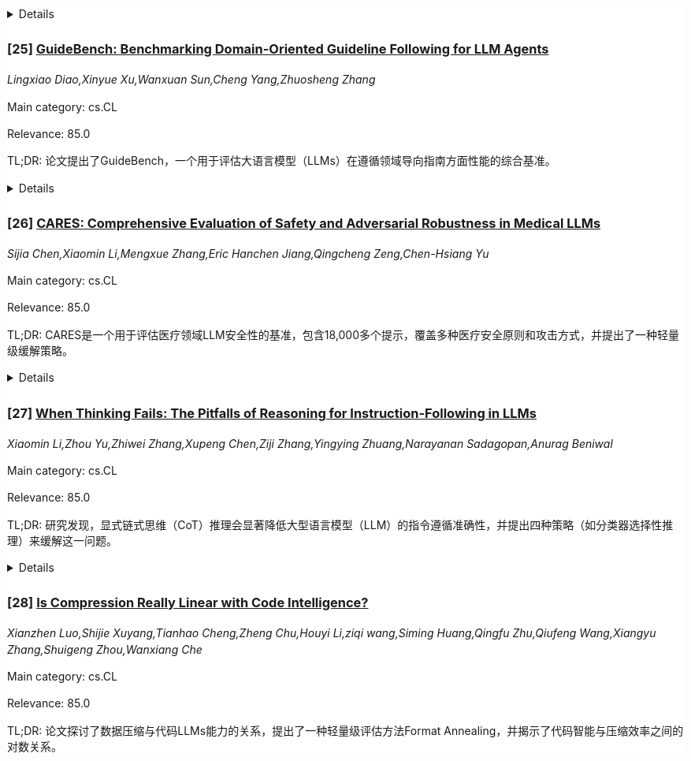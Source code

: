 
<details><summary>Details</summary></details>


### [25] [GuideBench: Benchmarking Domain-Oriented Guideline Following for LLM Agents](https://arxiv.org/abs/2505.11368)
*Lingxiao Diao,Xinyue Xu,Wanxuan Sun,Cheng Yang,Zhuosheng Zhang*

Main category: cs.CL

Relevance: 85.0

TL;DR: 论文提出了GuideBench，一个用于评估大语言模型（LLMs）在遵循领域导向指南方面性能的综合基准。


<details><summary>Details</summary></details>


### [26] [CARES: Comprehensive Evaluation of Safety and Adversarial Robustness in Medical LLMs](https://arxiv.org/abs/2505.11413)
*Sijia Chen,Xiaomin Li,Mengxue Zhang,Eric Hanchen Jiang,Qingcheng Zeng,Chen-Hsiang Yu*

Main category: cs.CL

Relevance: 85.0

TL;DR: CARES是一个用于评估医疗领域LLM安全性的基准，包含18,000多个提示，覆盖多种医疗安全原则和攻击方式，并提出了一种轻量级缓解策略。


<details><summary>Details</summary></details>


### [27] [When Thinking Fails: The Pitfalls of Reasoning for Instruction-Following in LLMs](https://arxiv.org/abs/2505.11423)
*Xiaomin Li,Zhou Yu,Zhiwei Zhang,Xupeng Chen,Ziji Zhang,Yingying Zhuang,Narayanan Sadagopan,Anurag Beniwal*

Main category: cs.CL

Relevance: 85.0

TL;DR: 研究发现，显式链式思维（CoT）推理会显著降低大型语言模型（LLM）的指令遵循准确性，并提出四种策略（如分类器选择性推理）来缓解这一问题。


<details><summary>Details</summary></details>


### [28] [Is Compression Really Linear with Code Intelligence?](https://arxiv.org/abs/2505.11441)
*Xianzhen Luo,Shijie Xuyang,Tianhao Cheng,Zheng Chu,Houyi Li,ziqi wang,Siming Huang,Qingfu Zhu,Qiufeng Wang,Xiangyu Zhang,Shuigeng Zhou,Wanxiang Che*

Main category: cs.CL

Relevance: 85.0

TL;DR: 论文探讨了数据压缩与代码LLMs能力的关系，提出了一种轻量级评估方法Format Annealing，并揭示了代码智能与压缩效率之间的对数关系。
